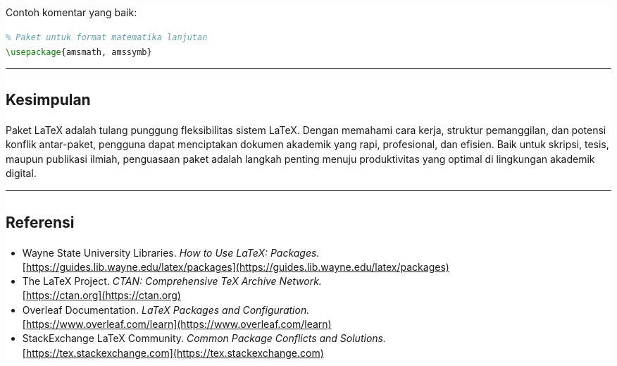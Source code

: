 Contoh komentar yang baik:
```latex
% Paket untuk format matematika lanjutan
\usepackage{amsmath, amssymb}
```

---

## Kesimpulan

Paket LaTeX adalah tulang punggung fleksibilitas sistem LaTeX. Dengan memahami cara kerja, struktur pemanggilan, dan potensi konflik antar-paket, pengguna dapat menciptakan dokumen akademik yang rapi, profesional, dan efisien. Baik untuk skripsi, tesis, maupun publikasi ilmiah, penguasaan paket adalah langkah penting menuju produktivitas yang optimal di lingkungan akademik digital.

---

## Referensi

- Wayne State University Libraries. *How to Use LaTeX: Packages.*  
  [https://guides.lib.wayne.edu/latex/packages](https://guides.lib.wayne.edu/latex/packages)  
- The LaTeX Project. *CTAN: Comprehensive TeX Archive Network.*  
  [https://ctan.org](https://ctan.org)  
- Overleaf Documentation. *LaTeX Packages and Configuration.*  
  [https://www.overleaf.com/learn](https://www.overleaf.com/learn)  
- StackExchange LaTeX Community. *Common Package Conflicts and Solutions.*  
  [https://tex.stackexchange.com](https://tex.stackexchange.com)

